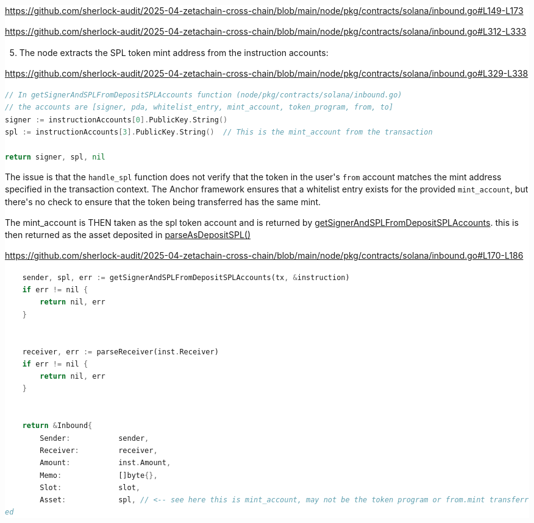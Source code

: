 
https://github.com/sherlock-audit/2025-04-zetachain-cross-chain/blob/main/node/pkg/contracts/solana/inbound.go#L149-L173

https://github.com/sherlock-audit/2025-04-zetachain-cross-chain/blob/main/node/pkg/contracts/solana/inbound.go#L312-L333

5. The node extracts the SPL token mint address from the instruction accounts:

https://github.com/sherlock-audit/2025-04-zetachain-cross-chain/blob/main/node/pkg/contracts/solana/inbound.go#L329-L338
```go
// In getSignerAndSPLFromDepositSPLAccounts function (node/pkg/contracts/solana/inbound.go)
// the accounts are [signer, pda, whitelist_entry, mint_account, token_program, from, to]
signer := instructionAccounts[0].PublicKey.String()
spl := instructionAccounts[3].PublicKey.String()  // This is the mint_account from the transaction

return signer, spl, nil
```

The issue is that the `handle_spl` function does not verify that the token in the user's `from` account matches the mint address specified in the transaction context. The Anchor framework ensures that a whitelist entry exists for the provided `mint_account`, but there's no check to ensure that the token being transferred has the same mint.


The mint_account is THEN taken as the spl token account and is returned by [getSignerAndSPLFromDepositSPLAccounts](https://github.com/sherlock-audit/2025-04-zetachain-cross-chain/blob/main/node/pkg/contracts/solana/inbound.go#L338). this is then returned as the asset deposited in [parseAsDepositSPL()](https://github.com/sherlock-audit/2025-04-zetachain-cross-chain/blob/main/node/pkg/contracts/solana/inbound.go#L186)


https://github.com/sherlock-audit/2025-04-zetachain-cross-chain/blob/main/node/pkg/contracts/solana/inbound.go#L170-L186
```rust 
	sender, spl, err := getSignerAndSPLFromDepositSPLAccounts(tx, &instruction)
	if err != nil {
		return nil, err
	}


	receiver, err := parseReceiver(inst.Receiver)
	if err != nil {
		return nil, err
	}


	return &Inbound{
		Sender:           sender,
		Receiver:         receiver,
		Amount:           inst.Amount,
		Memo:             []byte{},
		Slot:             slot,
		Asset:            spl, // <-- see here this is mint_account, may not be the token program or from.mint transferred

```
